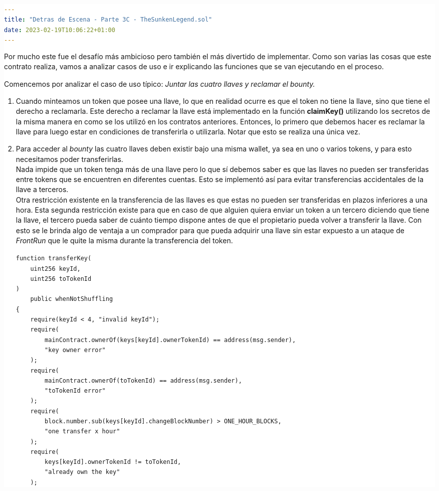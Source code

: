 ```yaml
---
title: "Detras de Escena - Parte 3C - TheSunkenLegend.sol"
date: 2023-02-19T10:06:22+01:00
---
```


Por mucho este fue el desafío más ambicioso pero también el más divertido de implementar. Como son varias las cosas que este contrato realiza, vamos a analizar casos de uso e ir explicando las funciones que se van ejecutando en el proceso.

Comencemos por analizar el caso de uso típico: *Juntar las cuatro llaves y reclamar el bounty.*

1. Cuando minteamos un token que posee una llave, lo que en realidad ocurre es que el token no tiene la llave, sino que tiene el derecho a reclamarla. Este derecho a reclamar la llave está implementado en la función **claimKey()** utilizando los secretos de la misma manera en como se los utilizó en los contratos anteriores. Entonces, lo primero que debemos hacer es reclamar la llave para luego estar en condiciones de transferirla o utilizarla. Notar que esto se realiza una única vez.

2. Para acceder al *bounty* las cuatro llaves deben existir bajo una misma wallet, ya sea en uno o varios tokens, y para esto necesitamos poder transferirlas.\
Nada impide que un token tenga más de una llave pero lo que sí debemos saber es que las llaves no pueden ser transferidas entre tokens que se encuentren en diferentes cuentas. Esto se implementó así para evitar transferencias accidentales de la llave a terceros.\
Otra restricción existente en la transferencia de las llaves es que estas no pueden ser transferidas en plazos inferiores a una hora. Esta segunda restricción existe para que en caso de que alguien quiera enviar un token a un tercero diciendo que tiene la llave, el tercero pueda saber de cuánto tiempo dispone antes de que el propietario pueda volver a transferir la llave. Con esto se le brinda algo de ventaja a un comprador para que pueda adquirir una llave sin estar expuesto a un ataque de *FrontRun* que le quite la misma durante la transferencia del token.

    ```solidity
    function transferKey(
        uint256 keyId,
        uint256 toTokenId
    )
        public whenNotShuffling
    {
        require(keyId < 4, "invalid keyId");
        require(
            mainContract.ownerOf(keys[keyId].ownerTokenId) == address(msg.sender),
            "key owner error"
        );
        require(
            mainContract.ownerOf(toTokenId) == address(msg.sender),
            "toTokenId error"
        );
        require(
            block.number.sub(keys[keyId].changeBlockNumber) > ONE_HOUR_BLOCKS,
            "one transfer x hour"
        );
        require(
            keys[keyId].ownerTokenId != toTokenId,
            "already own the key"
        );
